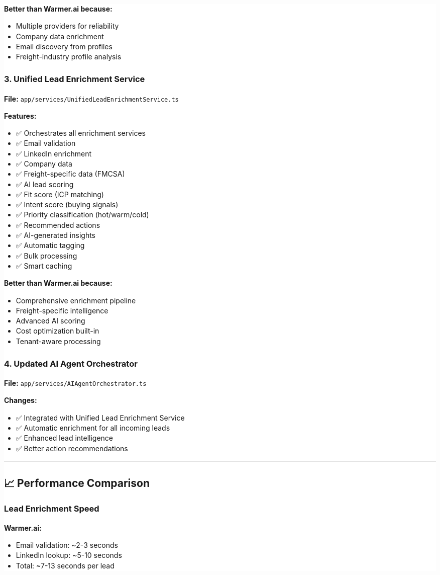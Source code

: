 **Better than Warmer.ai because:**
- Multiple providers for reliability
- Company data enrichment
- Email discovery from profiles
- Freight-industry profile analysis

### 3. Unified Lead Enrichment Service
**File:** `app/services/UnifiedLeadEnrichmentService.ts`

**Features:**
- ✅ Orchestrates all enrichment services
- ✅ Email validation
- ✅ LinkedIn enrichment
- ✅ Company data
- ✅ Freight-specific data (FMCSA)
- ✅ AI lead scoring
- ✅ Fit score (ICP matching)
- ✅ Intent score (buying signals)
- ✅ Priority classification (hot/warm/cold)
- ✅ Recommended actions
- ✅ AI-generated insights
- ✅ Automatic tagging
- ✅ Bulk processing
- ✅ Smart caching

**Better than Warmer.ai because:**
- Comprehensive enrichment pipeline
- Freight-specific intelligence
- Advanced AI scoring
- Cost optimization built-in
- Tenant-aware processing

### 4. Updated AI Agent Orchestrator
**File:** `app/services/AIAgentOrchestrator.ts`

**Changes:**
- ✅ Integrated with Unified Lead Enrichment Service
- ✅ Automatic enrichment for all incoming leads
- ✅ Enhanced lead intelligence
- ✅ Better action recommendations

---

## 📈 Performance Comparison

### Lead Enrichment Speed

**Warmer.ai:**
- Email validation: ~2-3 seconds
- LinkedIn lookup: ~5-10 seconds
- Total: ~7-13 seconds per lead
